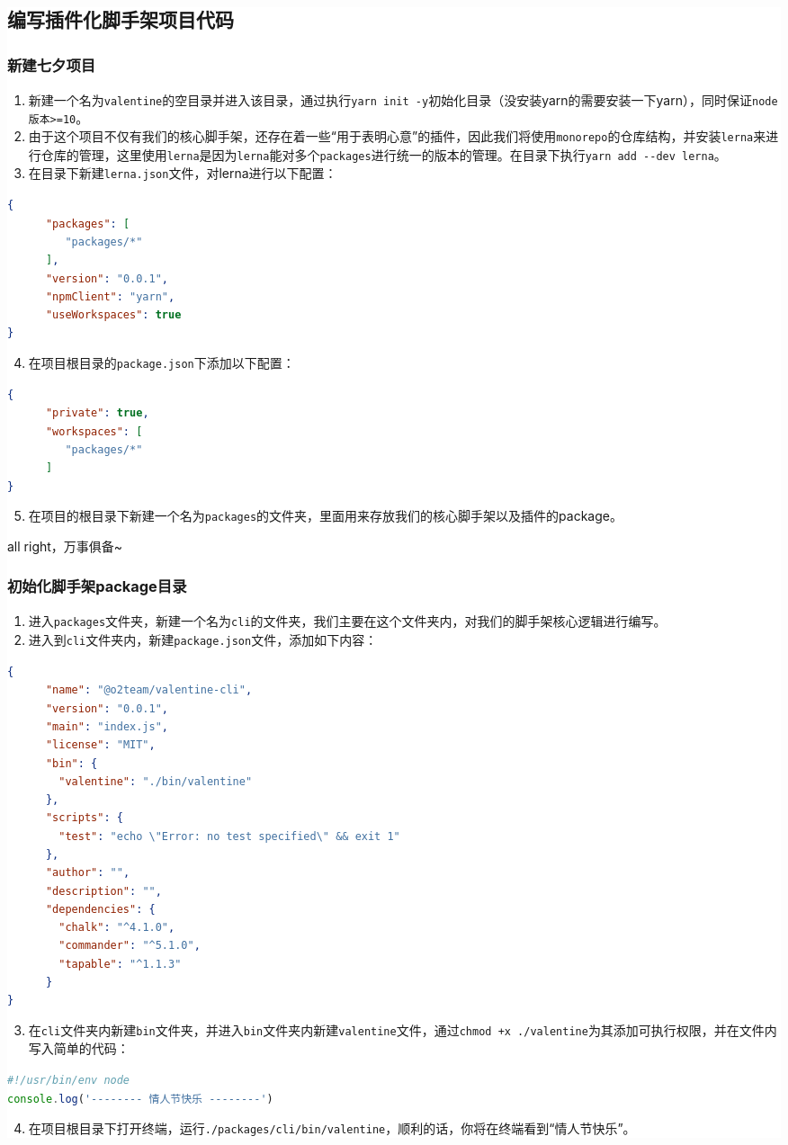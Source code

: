 ## 编写插件化脚手架项目代码
### 新建七夕项目
1. 新建一个名为`valentine`的空目录并进入该目录，通过执行`yarn init -y`初始化目录（没安装yarn的需要安装一下yarn），同时保证`node版本>=10`。
2. 由于这个项目不仅有我们的核心脚手架，还存在着一些“用于表明心意”的插件，因此我们将使用`monorepo`的仓库结构，并安装`lerna`来进行仓库的管理，这里使用`lerna`是因为`lerna`能对多个`packages`进行统一的版本的管理。在目录下执行`yarn add --dev lerna`。
3. 在目录下新建`lerna.json`文件，对lerna进行以下配置：
```json
{
      "packages": [
         "packages/*"
      ],
      "version": "0.0.1",
      "npmClient": "yarn",
      "useWorkspaces": true
}
```
4. 在项目根目录的`package.json`下添加以下配置：
```json
{
      "private": true,
      "workspaces": [
         "packages/*"
      ]
}
```
5. 在项目的根目录下新建一个名为`packages`的文件夹，里面用来存放我们的核心脚手架以及插件的package。

all right，万事俱备~

### 初始化脚手架package目录
1. 进入`packages`文件夹，新建一个名为`cli`的文件夹，我们主要在这个文件夹内，对我们的脚手架核心逻辑进行编写。
2. 进入到`cli`文件夹内，新建`package.json`文件，添加如下内容：
```json
{
      "name": "@o2team/valentine-cli",
      "version": "0.0.1",
      "main": "index.js",
      "license": "MIT",
      "bin": {
        "valentine": "./bin/valentine"
      },
      "scripts": {
        "test": "echo \"Error: no test specified\" && exit 1"
      },
      "author": "",
      "description": "",
      "dependencies": {
        "chalk": "^4.1.0",
        "commander": "^5.1.0",
        "tapable": "^1.1.3"
      }
}
```
3. 在`cli`文件夹内新建`bin`文件夹，并进入`bin`文件夹内新建`valentine`文件，通过`chmod +x ./valentine`为其添加可执行权限，并在文件内写入简单的代码：
```javascript
#!/usr/bin/env node
console.log('-------- 情人节快乐 --------')
```
4. 在项目根目录下打开终端，运行`./packages/cli/bin/valentine`，顺利的话，你将在终端看到“情人节快乐”。  
